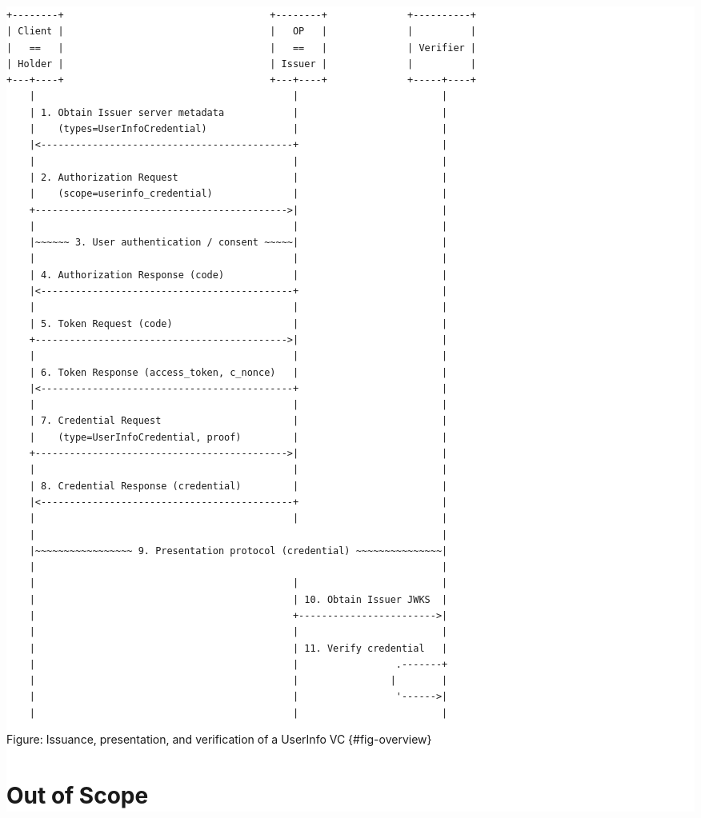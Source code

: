 ``` aasvg
+--------+                                    +--------+              +----------+
| Client |                                    |   OP   |              |          | 
|   ==   |                                    |   ==   |              | Verifier |
| Holder |                                    | Issuer |              |          |
+---+----+                                    +---+----+              +-----+----+
    |                                             |                         |
    | 1. Obtain Issuer server metadata            |                         |
    |    (types=UserInfoCredential)               |                         |
    |<--------------------------------------------+                         |
    |                                             |                         |
    | 2. Authorization Request                    |                         |
    |    (scope=userinfo_credential)              |                         |
    +-------------------------------------------->|                         |
    |                                             |                         |
    |~~~~~~ 3. User authentication / consent ~~~~~|                         |
    |                                             |                         |
    | 4. Authorization Response (code)            |                         |
    |<--------------------------------------------+                         |
    |                                             |                         |
    | 5. Token Request (code)                     |                         |
    +-------------------------------------------->|                         |
    |                                             |                         |
    | 6. Token Response (access_token, c_nonce)   |                         |
    |<--------------------------------------------+                         |
    |                                             |                         |
    | 7. Credential Request                       |                         |
    |    (type=UserInfoCredential, proof)         |                         |
    +-------------------------------------------->|                         |
    |                                             |                         |
    | 8. Credential Response (credential)         |                         |
    |<--------------------------------------------+                         |
    |                                             |                         |
    |                                                                       |
    |~~~~~~~~~~~~~~~~~ 9. Presentation protocol (credential) ~~~~~~~~~~~~~~~|
    |                                                                       |
    |                                             |                         |
    |                                             | 10. Obtain Issuer JWKS  |
    |                                             +------------------------>|
    |                                             |                         |
    |                                             | 11. Verify credential   |
    |                                             |                 .-------+
    |                                             |                |        |
    |                                             |                 '------>|
    |                                             |                         |
```
Figure: Issuance, presentation, and verification of a UserInfo VC
{#fig-overview}


# Out of Scope
